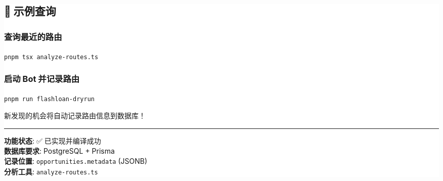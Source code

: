 
## 📝 示例查询

### 查询最近的路由
```bash
pnpm tsx analyze-routes.ts
```

### 启动 Bot 并记录路由
```bash
pnpm run flashloan-dryrun
```

新发现的机会将自动记录路由信息到数据库！

---

**功能状态**: ✅ 已实现并编译成功  
**数据库要求**: PostgreSQL + Prisma  
**记录位置**: `opportunities.metadata` (JSONB)  
**分析工具**: `analyze-routes.ts`

